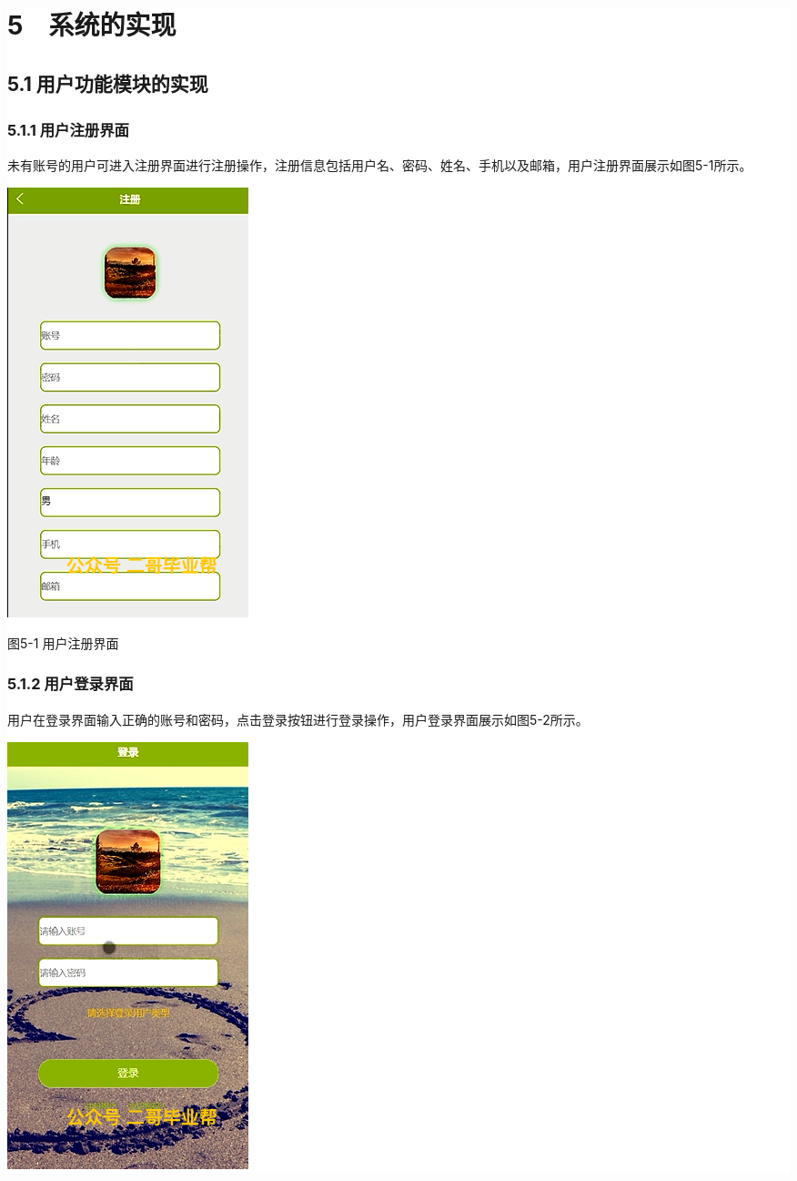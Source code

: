 # 5　系统的实现
## 5.1 用户功能模块的实现
### 5.1.1 用户注册界面
未有账号的用户可进入注册界面进行注册操作，注册信息包括用户名、密码、姓名、手机以及邮箱，用户注册界面展示如图5-1所示。

![](/md/blog.013.png)

图5-1 用户注册界面
### 5.1.2 用户登录界面
用户在登录界面输入正确的账号和密码，点击登录按钮进行登录操作，用户登录界面展示如图5-2所示。

![](/md/blog.014.png)

